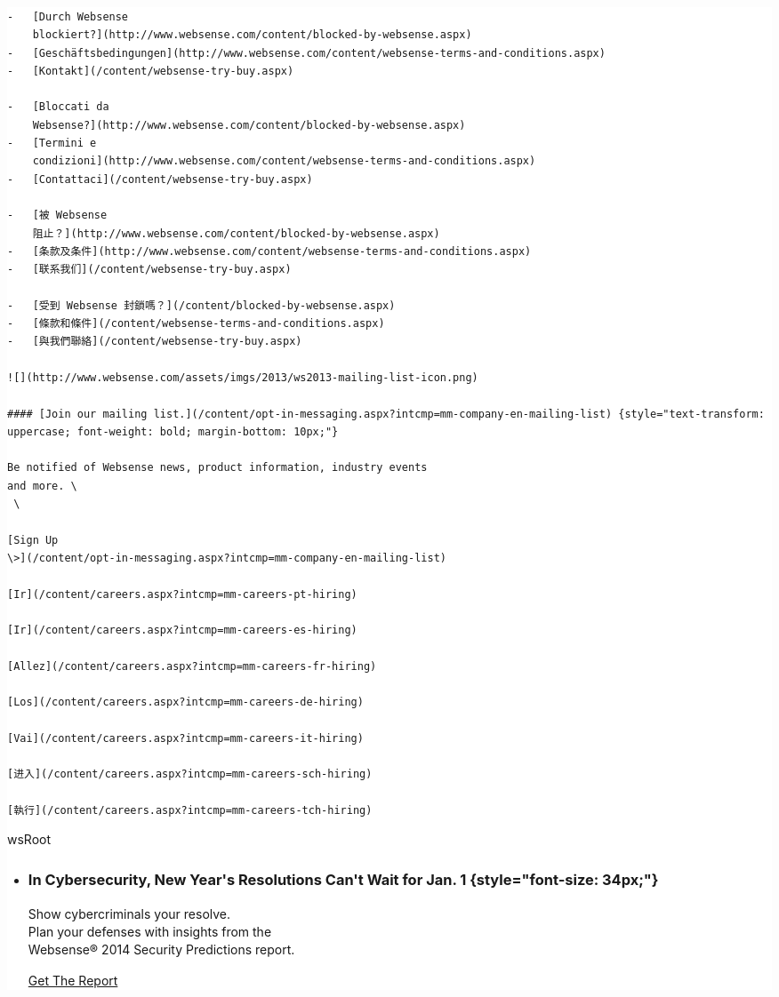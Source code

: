     -   [Durch Websense
        blockiert?](http://www.websense.com/content/blocked-by-websense.aspx)
    -   [Geschäftsbedingungen](http://www.websense.com/content/websense-terms-and-conditions.aspx)
    -   [Kontakt](/content/websense-try-buy.aspx)

    -   [Bloccati da
        Websense?](http://www.websense.com/content/blocked-by-websense.aspx)
    -   [Termini e
        condizioni](http://www.websense.com/content/websense-terms-and-conditions.aspx)
    -   [Contattaci](/content/websense-try-buy.aspx)

    -   [被 Websense
        阻止？](http://www.websense.com/content/blocked-by-websense.aspx)
    -   [条款及条件](http://www.websense.com/content/websense-terms-and-conditions.aspx)
    -   [联系我们](/content/websense-try-buy.aspx)

    -   [受到 Websense 封鎖嗎？](/content/blocked-by-websense.aspx)
    -   [條款和條件](/content/websense-terms-and-conditions.aspx)
    -   [與我們聯絡](/content/websense-try-buy.aspx)

    ![](http://www.websense.com/assets/imgs/2013/ws2013-mailing-list-icon.png)

    #### [Join our mailing list.](/content/opt-in-messaging.aspx?intcmp=mm-company-en-mailing-list) {style="text-transform: uppercase; font-weight: bold; margin-bottom: 10px;"}

    Be notified of Websense news, product information, industry events
    and more. \
     \

    [Sign Up
    \>](/content/opt-in-messaging.aspx?intcmp=mm-company-en-mailing-list)

    [Ir](/content/careers.aspx?intcmp=mm-careers-pt-hiring)

    [Ir](/content/careers.aspx?intcmp=mm-careers-es-hiring)

    [Allez](/content/careers.aspx?intcmp=mm-careers-fr-hiring)

    [Los](/content/careers.aspx?intcmp=mm-careers-de-hiring)

    [Vai](/content/careers.aspx?intcmp=mm-careers-it-hiring)

    [进入](/content/careers.aspx?intcmp=mm-careers-sch-hiring)

    [執行](/content/careers.aspx?intcmp=mm-careers-tch-hiring)

wsRoot

-   ### In Cybersecurity, New Year's Resolutions Can't Wait for Jan. 1 {style="font-size: 34px;"}

    Show cybercriminals your resolve.\
     Plan your defenses with insights from the\
     Websense® 2014 Security Predictions report.

    [Get The
    Report](/content/websense-2014-security-predictions-report.aspx?intcmp=hp-banner-en-2014-security-predictions-report)
